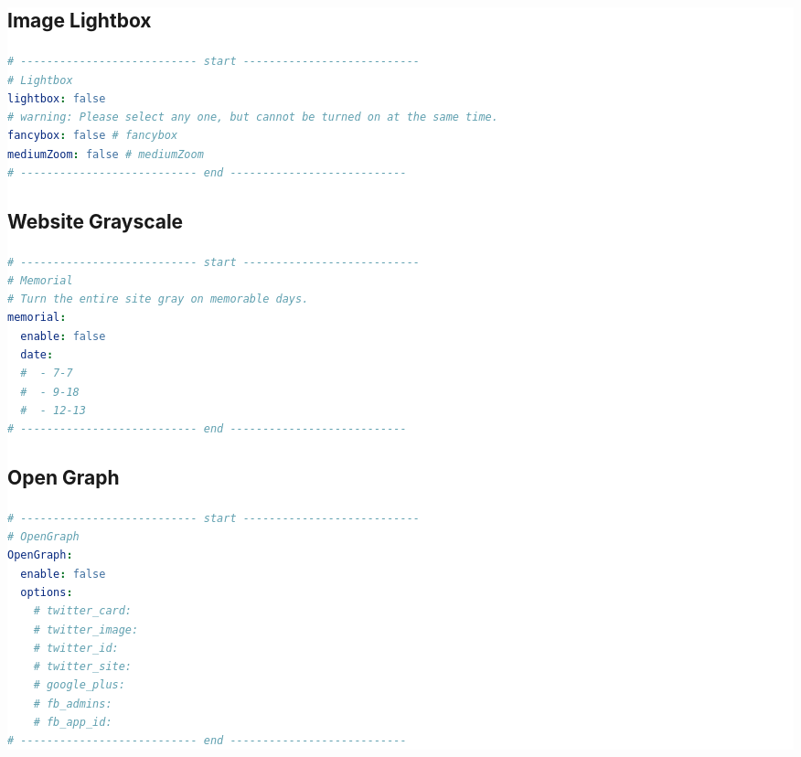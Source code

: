 ## Image Lightbox

```yaml
# --------------------------- start ---------------------------
# Lightbox
lightbox: false
# warning: Please select any one, but cannot be turned on at the same time.
fancybox: false # fancybox
mediumZoom: false # mediumZoom
# --------------------------- end ---------------------------
```

## Website Grayscale

```yaml
# --------------------------- start ---------------------------
# Memorial
# Turn the entire site gray on memorable days.
memorial:
  enable: false
  date:
  #  - 7-7
  #  - 9-18
  #  - 12-13
# --------------------------- end ---------------------------
```

## Open Graph

```yaml
# --------------------------- start ---------------------------
# OpenGraph
OpenGraph:
  enable: false
  options:
    # twitter_card:
    # twitter_image:
    # twitter_id:
    # twitter_site:
    # google_plus:
    # fb_admins:
    # fb_app_id:
# --------------------------- end ---------------------------
```

